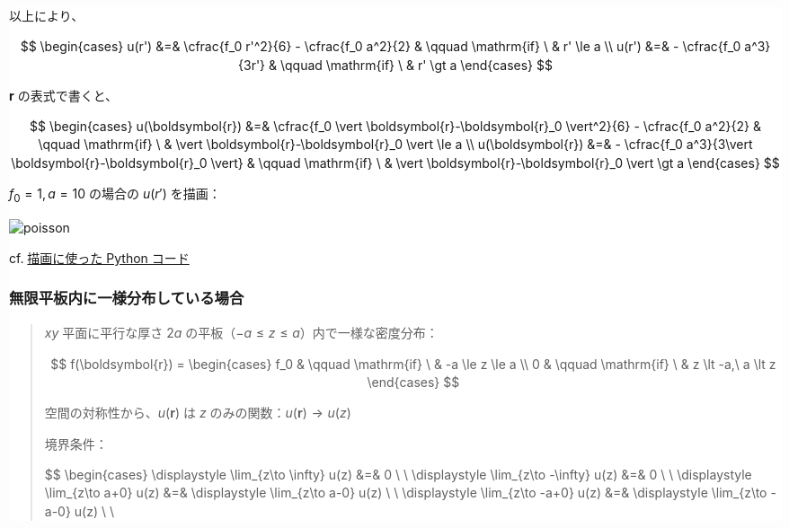 以上により、

$$
\begin{cases}
    u(r')
    &=& \cfrac{f_0 r'^2}{6} - \cfrac{f_0 a^2}{2}
    & \qquad \mathrm{if} \ & r' \le a
    \\
    u(r')
    &=& - \cfrac{f_0 a^3}{3r'}
    & \qquad \mathrm{if} \ & r' \gt a
    \end{cases}
$$

$\boldsymbol{r}$ の表式で書くと、

$$
\begin{cases}
    u(\boldsymbol{r})
    &=& \cfrac{f_0 \vert \boldsymbol{r}-\boldsymbol{r}_0 \vert^2}{6} - \cfrac{f_0 a^2}{2}
    & \qquad \mathrm{if} \ & \vert \boldsymbol{r}-\boldsymbol{r}_0 \vert \le a
    \\
    u(\boldsymbol{r})
    &=& - \cfrac{f_0 a^3}{3\vert \boldsymbol{r}-\boldsymbol{r}_0 \vert}
    & \qquad \mathrm{if} \ & \vert \boldsymbol{r}-\boldsymbol{r}_0 \vert \gt a
    \end{cases}
$$

$f_0=1, a=10$ の場合の $u(r')$ を描画：

![poisson](https://gist.github.com/assets/13412823/4f748cbc-cc1c-4be5-8200-fb027c61be3f)

cf. [描画に使った Python コード](https://gist.github.com/hkawabata/4cb052a95ff294e143b09aee4b55bd95#file-poisson-eq-spherical-symmetry-py)


### 無限平板内に一様分布している場合

> $xy$ 平面に平行な厚さ $2a$ の平板（$-a \le z \le a$）内で一様な密度分布：
> 
> $$
f(\boldsymbol{r}) = \begin{cases}
    f_0 & \qquad \mathrm{if} \ & -a \le z \le a
    \\
    0 & \qquad \mathrm{if} \ & z \lt -a,\ a \lt z
\end{cases}
$$
> 
> 空間の対称性から、$u(\boldsymbol{r})$ は $z$ のみの関数：$u(\boldsymbol{r}) \to u(z)$
> 
> 境界条件：
> 
> $$
\begin{cases}
    \displaystyle \lim_{z\to \infty} u(z) &=& 0
    \\ \\
    \displaystyle \lim_{z\to -\infty} u(z) &=& 0
    \\ \\
    \displaystyle \lim_{z\to a+0} u(z)
    &=&
    \displaystyle \lim_{z\to a-0} u(z)
    \\ \\
    \displaystyle \lim_{z\to -a+0} u(z)
    &=&
    \displaystyle \lim_{z\to -a-0} u(z)
    \\ \\